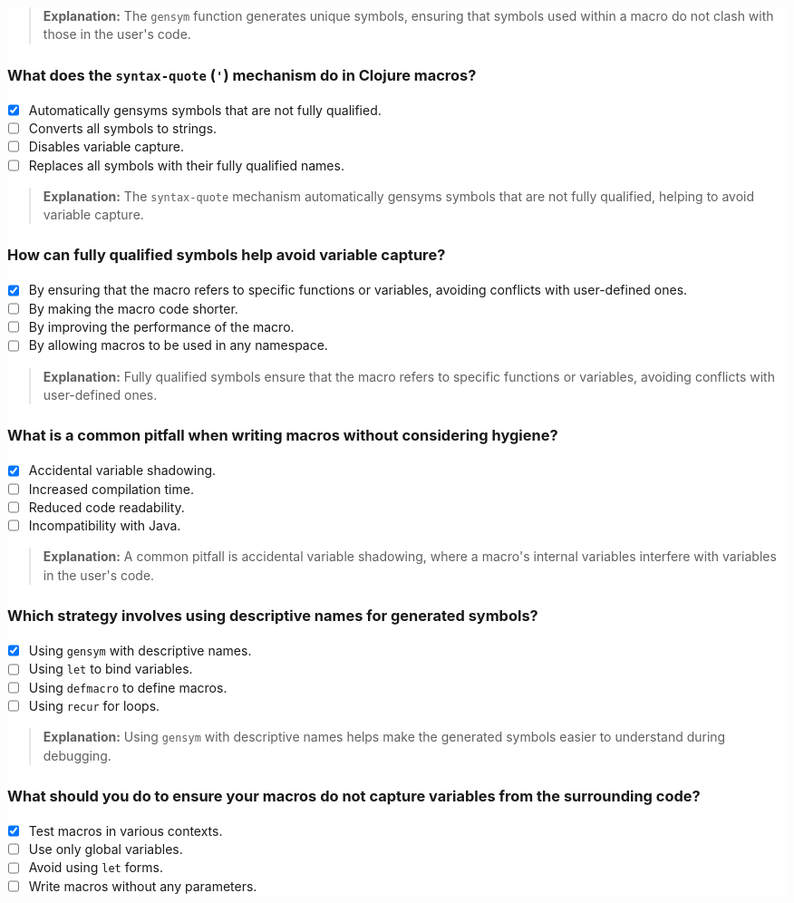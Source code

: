 > **Explanation:** The `gensym` function generates unique symbols, ensuring that symbols used within a macro do not clash with those in the user's code.

### What does the `syntax-quote` (`'`) mechanism do in Clojure macros?

- [x] Automatically gensyms symbols that are not fully qualified.
- [ ] Converts all symbols to strings.
- [ ] Disables variable capture.
- [ ] Replaces all symbols with their fully qualified names.

> **Explanation:** The `syntax-quote` mechanism automatically gensyms symbols that are not fully qualified, helping to avoid variable capture.

### How can fully qualified symbols help avoid variable capture?

- [x] By ensuring that the macro refers to specific functions or variables, avoiding conflicts with user-defined ones.
- [ ] By making the macro code shorter.
- [ ] By improving the performance of the macro.
- [ ] By allowing macros to be used in any namespace.

> **Explanation:** Fully qualified symbols ensure that the macro refers to specific functions or variables, avoiding conflicts with user-defined ones.

### What is a common pitfall when writing macros without considering hygiene?

- [x] Accidental variable shadowing.
- [ ] Increased compilation time.
- [ ] Reduced code readability.
- [ ] Incompatibility with Java.

> **Explanation:** A common pitfall is accidental variable shadowing, where a macro's internal variables interfere with variables in the user's code.

### Which strategy involves using descriptive names for generated symbols?

- [x] Using `gensym` with descriptive names.
- [ ] Using `let` to bind variables.
- [ ] Using `defmacro` to define macros.
- [ ] Using `recur` for loops.

> **Explanation:** Using `gensym` with descriptive names helps make the generated symbols easier to understand during debugging.

### What should you do to ensure your macros do not capture variables from the surrounding code?

- [x] Test macros in various contexts.
- [ ] Use only global variables.
- [ ] Avoid using `let` forms.
- [ ] Write macros without any parameters.
